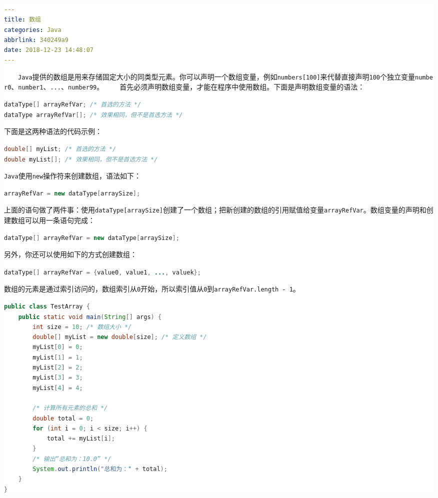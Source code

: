```yaml
---
title: 数组
categories: Java
abbrlink: 340249a9
date: 2018-12-23 14:48:07
---
```

&emsp;&emsp;`Java`提供的数组是用来存储固定大小的同类型元素。你可以声明一个数组变量，例如`numbers[100]`来代替直接声明`100`个独立变量`number0`、`number1`、`...`、`number99`。
&emsp;&emsp;首先必须声明数组变量，才能在程序中使用数组。下面是声明数组变量的语法：

``` java
dataType[] arrayRefVar; /* 首选的方法 */
dataType arrayRefVar[]; /* 效果相同，但不是首选方法 */
```

下面是这两种语法的代码示例：

``` java
double[] myList; /* 首选的方法 */
double myList[]; /* 效果相同，但不是首选方法 */
```

`Java`使用`new`操作符来创建数组，语法如下：

``` java
arrayRefVar = new dataType[arraySize];
```

上面的语句做了两件事：使用`dataType[arraySize]`创建了一个数组；把新创建的数组的引用赋值给变量`arrayRefVar`。数组变量的声明和创建数组可以用一条语句完成：

``` java
dataType[] arrayRefVar = new dataType[arraySize];
```

另外，你还可以使用如下的方式创建数组：

``` java
dataType[] arrayRefVar = {value0, value1, ..., valuek};
```

数组的元素是通过索引访问的，数组索引从`0`开始，所以索引值从`0`到`arrayRefVar.length - 1`。

``` java
public class TestArray {
    public static void main(String[] args) {
        int size = 10; /* 数组大小 */
        double[] myList = new double[size]; /* 定义数组 */
        myList[0] = 0;
        myList[1] = 1;
        myList[2] = 2;
        myList[3] = 3;
        myList[4] = 4;

        /* 计算所有元素的总和 */
        double total = 0;
        for (int i = 0; i < size; i++) {
            total += myList[i];
        }
        /* 输出“总和为：10.0” */
        System.out.println("总和为：" + total);
    }
}
```
